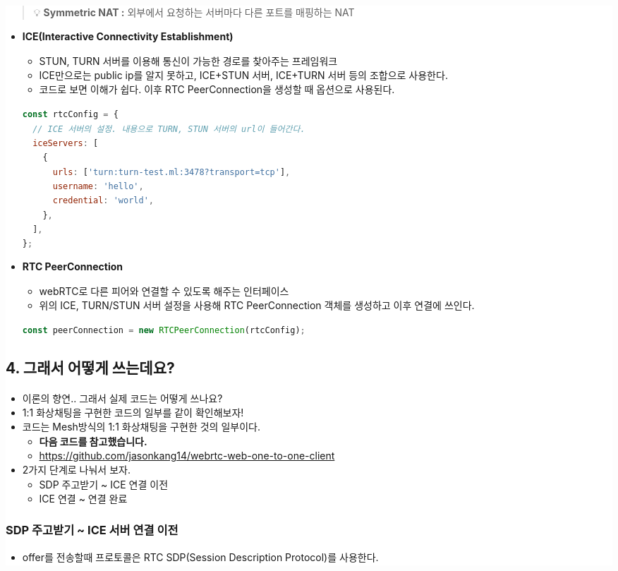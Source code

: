 
> 💡 **Symmetric NAT :** 외부에서 요청하는 서버마다 다른 포트를 매핑하는 NAT

- **ICE(Interactive Connectivity Establishment)**
    - STUN, TURN 서버를 이용해 통신이 가능한 경로를 찾아주는 프레임워크
    - ICE만으로는 public ip를 알지 못하고, ICE+STUN 서버, ICE+TURN 서버 등의 조합으로 사용한다.
    - 코드로 보면 이해가 쉽다. 이후 RTC PeerConnection을 생성할 때 옵션으로 사용된다.
    
    ```jsx
    const rtcConfig = {
      // ICE 서버의 설정. 내용으로 TURN, STUN 서버의 url이 들어간다.
      iceServers: [
        {
          urls: ['turn:turn-test.ml:3478?transport=tcp'],
          username: 'hello',
          credential: 'world',
        },
      ],
    };
    ```
    

- **RTC PeerConnection**
    - webRTC로 다른 피어와 연결할 수 있도록 해주는 인터페이스
    - 위의 ICE, TURN/STUN 서버 설정을 사용해 RTC PeerConnection 객체를 생성하고 이후 연결에 쓰인다.
    
    ```jsx
    const peerConnection = new RTCPeerConnection(rtcConfig);
    ```
    

## 4. 그래서 어떻게 쓰는데요?

- 이론의 향연.. 그래서 실제 코드는 어떻게 쓰나요?
- 1:1 화상채팅을 구현한 코드의 일부를 같이 확인해보자!
- 코드는 Mesh방식의 1:1 화상채팅을 구현한 것의 일부이다.
    - **다음 코드를 참고했습니다.**
    - https://github.com/jasonkang14/webrtc-web-one-to-one-client
- 2가지 단계로 나눠서 보자.
    - SDP 주고받기 ~ ICE 연결 이전
    - ICE 연결 ~ 연결 완료

### SDP 주고받기 ~ ICE 서버 연결 이전

- offer를 전송할때 프로토콜은 RTC SDP(Session Description Protocol)를 사용한다.
